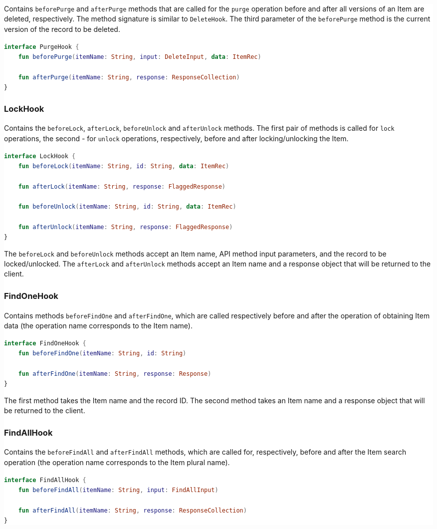 Contains `beforePurge` and `afterPurge` methods that are called for the `purge` operation before and after all versions of an Item are deleted, respectively.
The method signature is similar to `DeleteHook`. The third parameter of the `beforePurge` method is the current version of the record to be deleted.
```kotlin
interface PurgeHook {
    fun beforePurge(itemName: String, input: DeleteInput, data: ItemRec)

    fun afterPurge(itemName: String, response: ResponseCollection)
}
```

### LockHook

Contains the `beforeLock`, `afterLock`, `beforeUnlock` and `afterUnlock` methods. The first pair of methods is called for `lock` operations, the second - for `unlock` operations, respectively, before and after locking/unlocking the Item.
```kotlin
interface LockHook {
    fun beforeLock(itemName: String, id: String, data: ItemRec)

    fun afterLock(itemName: String, response: FlaggedResponse)

    fun beforeUnlock(itemName: String, id: String, data: ItemRec)

    fun afterUnlock(itemName: String, response: FlaggedResponse)
}
```

The `beforeLock` and `beforeUnlock` methods accept an Item name, API method input parameters, and the record to be locked/unlocked.
The `afterLock` and `afterUnlock` methods accept an Item name and a response object that will be returned to the client.

### FindOneHook

Contains methods `beforeFindOne` and `afterFindOne`, which are called respectively before and after the operation of obtaining Item data (the operation name corresponds to the Item name).
```kotlin
interface FindOneHook {
    fun beforeFindOne(itemName: String, id: String)

    fun afterFindOne(itemName: String, response: Response)
}
```

The first method takes the Item name and the record ID.
The second method takes an Item name and a response object that will be returned to the client.

### FindAllHook

Contains the `beforeFindAll` and `afterFindAll` methods, which are called for, respectively, before and after the Item search operation (the operation name corresponds to the Item plural name).
```kotlin
interface FindAllHook {
    fun beforeFindAll(itemName: String, input: FindAllInput)

    fun afterFindAll(itemName: String, response: ResponseCollection)
}
```
